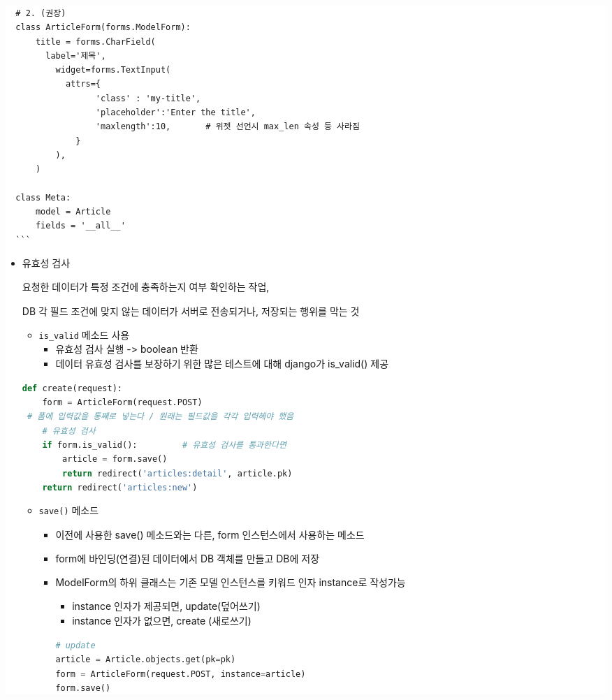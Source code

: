       # 2. (권장)
      class ArticleForm(forms.ModelForm):
          title = forms.CharField(
          	label='제목',
              widget=forms.TextInput(
              	attrs={
                      'class' : 'my-title',
                      'placeholder':'Enter the title',
                      'maxlength':10,		# 위젯 선언시 max_len 속성 등 사라짐
                  }
              ),
          )
                                  
      class Meta:
          model = Article
          fields = '__all__' 
      ```

      

- 유효성 검사    

  요청한 데이터가 특정 조건에 충족하는지 여부 확인하는 작업,    

  DB 각 필드 조건에 맞지 않는 데이터가 서버로 전송되거나, 저장되는 행위를 막는 것

  - `is_valid` 메소드 사용   
    - 유효성 검사 실행 -> boolean 반환   
    - 데이터 유효성 검사를 보장하기 위한 많은 테스트에 대해 django가 is_valid() 제공

  ```python
  def create(request):
      form = ArticleForm(request.POST)       
   # 폼에 입력값을 통째로 넣는다 / 원래는 필드값을 각각 입력해야 했음
      # 유효성 검사
      if form.is_valid():         # 유효성 검사를 통과한다면
          article = form.save()
          return redirect('articles:detail', article.pk)
      return redirect('articles:new')
  ```

  

    - `save()` 메소드    

      - 이전에 사용한 save() 메소드와는 다른, form 인스턴스에서 사용하는 메소드

      - form에 바인딩(연결)된 데이터에서 DB 객체를 만들고 DB에 저장   

      - ModelForm의 하위 클래스는 기존 모델 인스턴스를 키워드 인자 instance로 작성가능

        - instance 인자가 제공되면, update(덮어쓰기)    
        - instance 인자가 없으면, create (새로쓰기) 

        ```python
        # update
        article = Article.objects.get(pk=pk)
        form = ArticleForm(request.POST, instance=article)
        form.save()
        